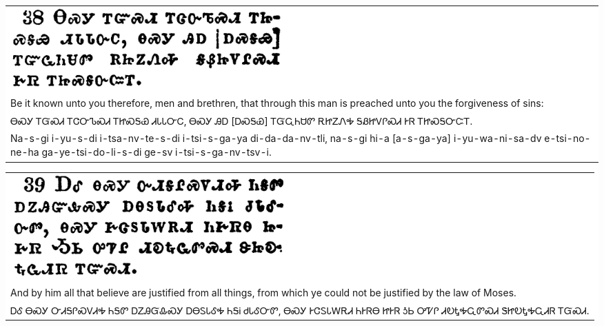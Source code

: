 <table>
<tbody>
<tr class="odd">
<td><a href="051338.png"><img src="051338.png" width="400" /></a></td>
</tr>
<tr class="even">
<td>Be it known unto you therefore, men and brethren, that through this man is preached unto you the forgiveness of sins:</td>
</tr>
<tr class="odd">
<td>ᎾᏍᎩ ᎢᏳᏍᏗ ᎢᏣᏅᏖᏍᏗ ᎢᏥᏍᎦᏯ ᏗᏓᏓᏅᏟ, ᎾᏍᎩ ᎯᎠ [ᎠᏍᎦᏯ] ᎢᏳᏩᏂᏌᏛ ᎡᏥᏃᏁᎭ ᎦᏰᏥᏙᎵᏍᏗ ᎨᏒ ᎢᏥᏍᎦᏅᏨᎢ.</td>
</tr>
<tr class="even">
<td>Na-s-gi i-yu-s-di i-tsa-nv-te-s-di i-tsi-s-ga-ya di-da-da-nv-tli, na-s-gi hi-a [a-s-ga-ya] i-yu-wa-ni-sa-dv e-tsi-no-ne-ha ga-ye-tsi-do-li-s-di ge-sv i-tsi-s-ga-nv-tsv-i.</td>
</tr>
</tbody>
</table>

<table>
<tbody>
<tr class="odd">
<td><a href="051339.png"><img src="051339.png" width="400" /></a></td>
</tr>
<tr class="even">
<td>And by him all that believe are justified from all things, from which ye could not be justified by the law of Moses.</td>
</tr>
<tr class="odd">
<td>ᎠᎴ ᎾᏍᎩ ᏅᏗᎦᎵᏍᏙᏗᎭ ᏂᎦᏛ ᎠᏃᎯᏳᎲᏍᎩ ᎠᎾᏚᏓᎴᎭ ᏂᎦᎥ ᏧᏓᎴᏅᏛ, ᎾᏍᎩ ᎨᏣᏚᏓᎳᎡᏗ ᏂᎨᏒᎾ ᏥᎨᏒ ᎼᏏ ᎤᏤᎵ ᏗᎧᎿᎭᏩᏛᏍᏗ ᏕᏥᎧᎿᎭᏩᏗᏒ ᎢᏳᏍᏗ.</td>
</tr>
<tr class="even">